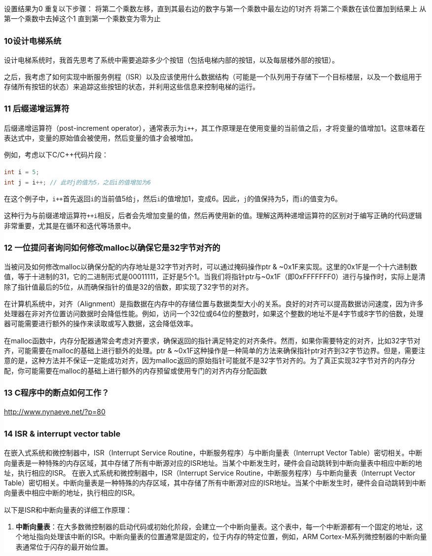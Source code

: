 设置结果为0
重复以下步骤：
将第二个乘数左移，直到其最右边的数字与第一个乘数中最左边的1对齐
将第二个乘数在该位置加到结果上
从第一个乘数中去掉这个1
直到第一个乘数变为零为止

### 10设计电梯系统

设计电梯系统时，我首先思考了系统中需要追踪多少个按钮（包括电梯内部的按钮，以及每层楼外部的按钮）。

之后，我考虑了如何实现中断服务例程（ISR）以及应该使用什么数据结构（可能是一个队列用于存储下一个目标楼层，以及一个数组用于存储所有按钮的状态）来追踪这些按钮的状态，并利用这些信息来控制电梯的运行。

### 11 后缀递增运算符

后缀递增运算符（post-increment operator），通常表示为`i++`，其工作原理是在使用变量的当前值之后，才将变量的值增加1。这意味着在表达式中，变量的原始值会被使用，然后变量的值才会被增加。

例如，考虑以下C/C++代码片段：

```c
int i = 5;
int j = i++; // 此时j的值为5，之后i的值增加为6
```

在这个例子中，`i++`首先返回`i`的当前值5给`j`，然后`i`的值增加1，变成6。因此，`j`的值保持为5，而`i`的值变为6。

这种行为与前缀递增运算符`++i`相反，后者会先增加变量的值，然后再使用新的值。理解这两种递增运算符的区别对于编写正确的代码逻辑非常重要，尤其是在循环和迭代等场景中。

### 12  一位提问者询问如何修改malloc以确保它是32字节对齐的

当被问及如何修改malloc以确保分配的内存地址是32字节对齐时，可以通过掩码操作ptr & ~0x1F来实现。这里的0x1F是一个十六进制数值，等于十进制的31，它的二进制形式是00011111，正好是5个1。当我们将指针ptr与~0x1F（即0xFFFFFFF0）进行与操作时，实际上是清除了指针值最后的5位，从而确保指针的值是32的倍数，即实现了32字节的对齐。

在计算机系统中，对齐（Alignment）是指数据在内存中的存储位置与数据类型大小的关系。良好的对齐可以提高数据访问速度，因为许多处理器在非对齐位置访问数据时会降低性能。例如，访问一个32位或64位的整数时，如果这个整数的地址不是4字节或8字节的倍数，处理器可能需要进行额外的操作来读取或写入数据，这会降低效率。

在malloc函数中，内存分配器通常会考虑对齐要求，确保返回的指针满足特定的对齐条件。然而，如果你需要特定的对齐，比如32字节对齐，可能需要在malloc的基础上进行额外的处理。ptr & ~0x1F这种操作是一种简单的方法来确保指针ptr对齐到32字节边界。但是，需要注意的是，这种方法并不保证一定能成功对齐，因为malloc返回的原始指针可能就不是32字节对齐的。为了真正实现32字节对齐的内存分配，你可能需要在malloc的基础上进行额外的内存预留或使用专门的对齐内存分配函数

### 13 C程序中的断点如何工作？

<http://www.nynaeve.net/?p=80>

### 14 ISR & interrupt vector table

在嵌入式系统和微控制器中，ISR（Interrupt Service Routine，中断服务程序）与中断向量表（Interrupt Vector Table）密切相关。中断向量表是一种特殊的内存区域，其中存储了所有中断源对应的ISR地址。当某个中断发生时，硬件会自动跳转到中断向量表中相应中断的地址，执行相应的ISR。
在嵌入式系统和微控制器中，ISR（Interrupt Service Routine，中断服务程序）与中断向量表（Interrupt Vector Table）密切相关。中断向量表是一种特殊的内存区域，其中存储了所有中断源对应的ISR地址。当某个中断发生时，硬件会自动跳转到中断向量表中相应中断的地址，执行相应的ISR。

以下是ISR和中断向量表的详细工作原理：

1. **中断向量表**：在大多数微控制器的启动代码或初始化阶段，会建立一个中断向量表。这个表中，每一个中断源都有一个固定的地址，这个地址指向处理该中断的ISR。中断向量表的位置通常是固定的，位于内存的特定位置，例如，ARM Cortex-M系列微控制器的中断向量表通常位于闪存的最开始位置。
